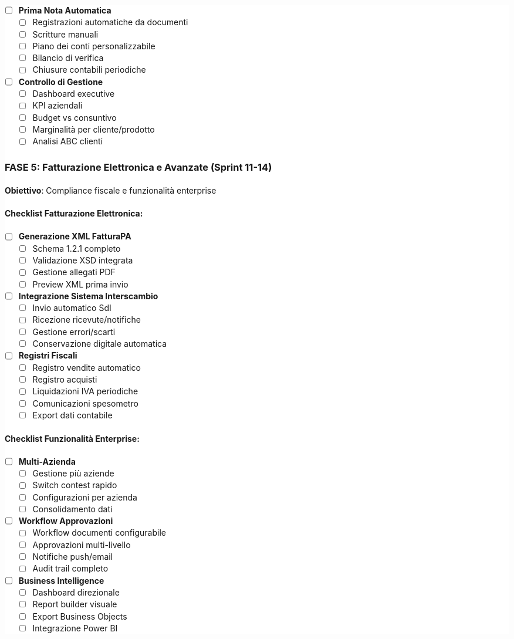 - [ ] **Prima Nota Automatica**
  - [ ] Registrazioni automatiche da documenti
  - [ ] Scritture manuali
  - [ ] Piano dei conti personalizzabile
  - [ ] Bilancio di verifica
  - [ ] Chiusure contabili periodiche

- [ ] **Controllo di Gestione**
  - [ ] Dashboard executive
  - [ ] KPI aziendali
  - [ ] Budget vs consuntivo
  - [ ] Marginalità per cliente/prodotto
  - [ ] Analisi ABC clienti

### FASE 5: Fatturazione Elettronica e Avanzate (Sprint 11-14)
**Obiettivo**: Compliance fiscale e funzionalità enterprise

#### Checklist Fatturazione Elettronica:
- [ ] **Generazione XML FatturaPA**
  - [ ] Schema 1.2.1 completo
  - [ ] Validazione XSD integrata
  - [ ] Gestione allegati PDF
  - [ ] Preview XML prima invio

- [ ] **Integrazione Sistema Interscambio**
  - [ ] Invio automatico SdI
  - [ ] Ricezione ricevute/notifiche
  - [ ] Gestione errori/scarti
  - [ ] Conservazione digitale automatica

- [ ] **Registri Fiscali**
  - [ ] Registro vendite automatico
  - [ ] Registro acquisti
  - [ ] Liquidazioni IVA periodiche
  - [ ] Comunicazioni spesometro
  - [ ] Export dati contabile

#### Checklist Funzionalità Enterprise:
- [ ] **Multi-Azienda**
  - [ ] Gestione più aziende
  - [ ] Switch contest rapido
  - [ ] Configurazioni per azienda
  - [ ] Consolidamento dati

- [ ] **Workflow Approvazioni**
  - [ ] Workflow documenti configurabile
  - [ ] Approvazioni multi-livello
  - [ ] Notifiche push/email
  - [ ] Audit trail completo

- [ ] **Business Intelligence**
  - [ ] Dashboard direzionale
  - [ ] Report builder visuale
  - [ ] Export Business Objects
  - [ ] Integrazione Power BI
